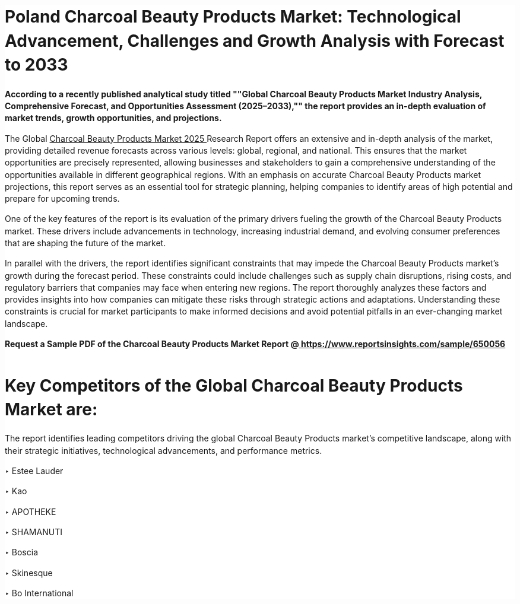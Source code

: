 # Poland Charcoal Beauty Products Market: Technological Advancement, Challenges and Growth Analysis with Forecast to 2033

<strong>According to a recently published analytical study titled ""Global Charcoal Beauty Products Market Industry Analysis, Comprehensive Forecast, and Opportunities Assessment (2025–2033),"" the report provides an in-depth evaluation of market trends, growth opportunities, and projections.</strong>

The Global <a href=https://www.reportsinsights.com/sample/650056>Charcoal Beauty Products Market 2025 </a> Research Report offers an extensive and in-depth analysis of the market, providing detailed revenue forecasts across various levels: global, regional, and national. This ensures that the market opportunities are precisely represented, allowing businesses and stakeholders to gain a comprehensive understanding of the opportunities available in different geographical regions. With an emphasis on accurate Charcoal Beauty Products market projections, this report serves as an essential tool for strategic planning, helping companies to identify areas of high potential and prepare for upcoming trends.

One of the key features of the report is its evaluation of the primary drivers fueling the growth of the Charcoal Beauty Products market. These drivers include advancements in technology, increasing industrial demand, and evolving consumer preferences that are shaping the future of the market. 

In parallel with the drivers, the report identifies significant constraints that may impede the Charcoal Beauty Products market’s growth during the forecast period. These constraints could include challenges such as supply chain disruptions, rising costs, and regulatory barriers that companies may face when entering new regions. The report thoroughly analyzes these factors and provides insights into how companies can mitigate these risks through strategic actions and adaptations. Understanding these constraints is crucial for market participants to make informed decisions and avoid potential pitfalls in an ever-changing market landscape.

<strong>Request a Sample PDF of the Charcoal Beauty Products Market Report </strong><strong>@<a href=https://www.reportsinsights.com/sample/650056> https://www.reportsinsights.com/sample/650056</a></strong></font>

# <strong>Key Competitors of the Global Charcoal Beauty Products Market are:</strong>

The report identifies leading competitors driving the global Charcoal Beauty Products market’s competitive landscape, along with their strategic initiatives, technological advancements, and performance metrics.

‣ Estee Lauder

‣ Kao

‣ APOTHEKE

‣ SHAMANUTI

‣ Boscia

‣ Skinesque

‣ Bo International
